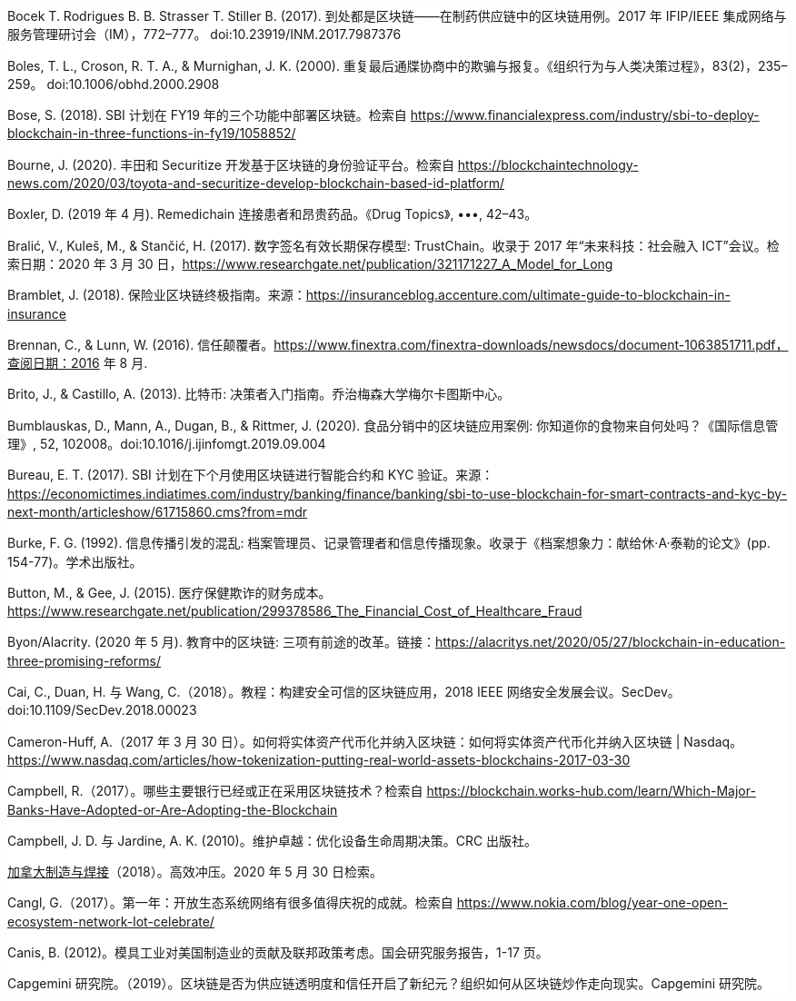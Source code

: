 Bocek T. Rodrigues B. B. Strasser T. Stiller B. (2017). 到处都是区块链——在制药供应链中的区块链用例。2017 年 IFIP/IEEE 集成网络与服务管理研讨会（IM），772–777。 doi:10.23919/INM.2017.7987376

Boles, T. L., Croson, R. T. A., & Murnighan, J. K. (2000). 重复最后通牒协商中的欺骗与报复。《组织行为与人类决策过程》，83(2)，235–259。 doi:10.1006/obhd.2000.2908

Bose, S. (2018). SBI 计划在 FY19 年的三个功能中部署区块链。检索自 https://www.financialexpress.com/industry/sbi-to-deploy-blockchain-in-three-functions-in-fy19/1058852/

Bourne, J. (2020). 丰田和 Securitize 开发基于区块链的身份验证平台。检索自 https://blockchaintechnology-news.com/2020/03/toyota-and-securitize-develop-blockchain-based-id-platform/

Boxler, D. (2019 年 4 月). Remedichain 连接患者和昂贵药品。《Drug Topics》, •••, 42–43。

Bralić, V., Kuleš, M., & Stančić, H. (2017). 数字签名有效长期保存模型: TrustChain。收录于 2017 年“未来科技：社会融入 ICT”会议。检索日期：2020 年 3 月 30 日，https://www.researchgate.net/publication/321171227_A_Model_for_Long

Bramblet, J. (2018). 保险业区块链终极指南。来源：https://insuranceblog.accenture.com/ultimate-guide-to-blockchain-in-insurance

Brennan, C., & Lunn, W. (2016). 信任颠覆者。https://www.finextra.com/finextra-downloads/newsdocs/document-1063851711.pdf，查阅日期：2016 年 8 月.

Brito, J., & Castillo, A. (2013). 比特币: 决策者入门指南。乔治梅森大学梅尔卡图斯中心。

Bumblauskas, D., Mann, A., Dugan, B., & Rittmer, J. (2020). 食品分销中的区块链应用案例: 你知道你的食物来自何处吗？《国际信息管理》, 52, 102008。doi:10.1016/j.ijinfomgt.2019.09.004

Bureau, E. T. (2017). SBI 计划在下个月使用区块链进行智能合约和 KYC 验证。来源：https://economictimes.indiatimes.com/industry/banking/finance/banking/sbi-to-use-blockchain-for-smart-contracts-and-kyc-by-next-month/articleshow/61715860.cms?from=mdr

Burke, F. G. (1992). 信息传播引发的混乱: 档案管理员、记录管理者和信息传播现象。收录于《档案想象力：献给休·A·泰勒的论文》(pp. 154-77)。学术出版社。

Button, M., & Gee, J. (2015). 医疗保健欺诈的财务成本。https://www.researchgate.net/publication/299378586_The_Financial_Cost_of_Healthcare_Fraud

Byon/Alacrity. (2020 年 5 月). 教育中的区块链: 三项有前途的改革。链接：https://alacritys.net/2020/05/27/blockchain-in-education-three-promising-reforms/

Cai, C., Duan, H. 与 Wang, C.（2018）。教程：构建安全可信的区块链应用，2018 IEEE 网络安全发展会议。SecDev。doi:10.1109/SecDev.2018.00023

Cameron-Huff, A.（2017 年 3 月 30 日）。如何将实体资产代币化并纳入区块链：如何将实体资产代币化并纳入区块链 | Nasdaq。https://www.nasdaq.com/articles/how-tokenization-putting-real-world-assets-blockchains-2017-03-30

Campbell, R.（2017）。哪些主要银行已经或正在采用区块链技术？检索自 https://blockchain.works-hub.com/learn/Which-Major-Banks-Have-Adopted-or-Are-Adopting-the-Blockchain

Campbell, J. D. 与 Jardine, A. K. (2010)。维护卓越：优化设备生命周期决策。CRC 出版社。

[加拿大制造与焊接](https://www.canadianmetalworking.com/canadianfabricatingandwelding/article/fabricating/punching-productively)（2018）。高效冲压。2020 年 5 月 30 日检索。

Cangl, G.（2017）。第一年：开放生态系统网络有很多值得庆祝的成就。检索自 https://www.nokia.com/blog/year-one-open-ecosystem-network-lot-celebrate/

Canis, B. (2012)。模具工业对美国制造业的贡献及联邦政策考虑。国会研究服务报告，1-17 页。

Capgemini 研究院。（2019）。区块链是否为供应链透明度和信任开启了新纪元？组织如何从区块链炒作走向现实。Capgemini 研究院。

